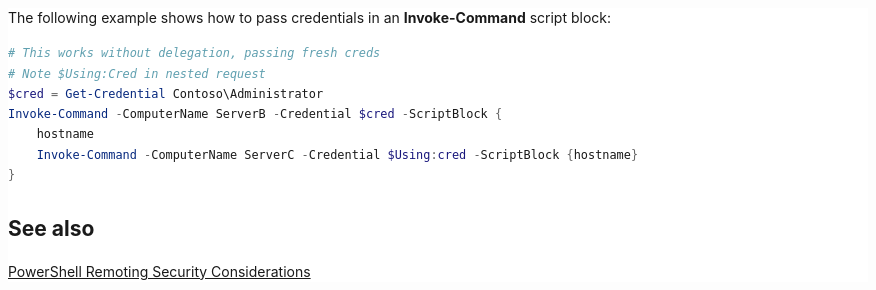 The following example shows how to pass credentials in an **Invoke-Command** script block:

```powershell
# This works without delegation, passing fresh creds            
# Note $Using:Cred in nested request            
$cred = Get-Credential Contoso\Administrator            
Invoke-Command -ComputerName ServerB -Credential $cred -ScriptBlock {            
    hostname            
    Invoke-Command -ComputerName ServerC -Credential $Using:cred -ScriptBlock {hostname}            
}
```

## See also

[PowerShell Remoting Security Considerations](WinRMSecurity.md)








 

